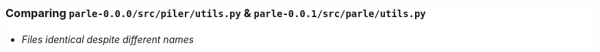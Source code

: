 ### Comparing `parle-0.0.0/src/piler/utils.py` & `parle-0.0.1/src/parle/utils.py`

 * *Files identical despite different names*

